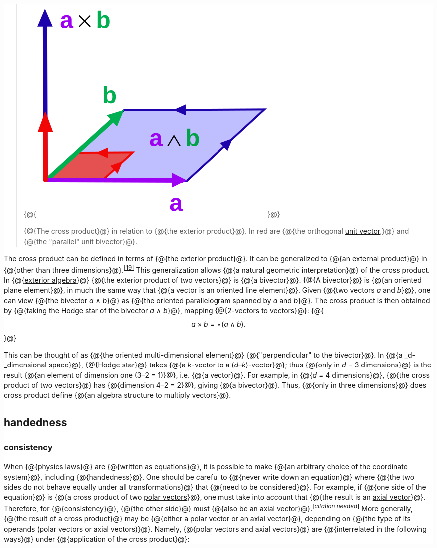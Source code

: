 > {@{![The cross product in relation to the exterior product.](../../archives/Wikimedia%20Commons/Exterior%20calc%20cross%20product.svg)}@}
>
> {@{The cross product}@} in relation to {@{the exterior product}@}. In red are {@{the orthogonal [unit vector](unit%20vector.md),}@} and {@{the "parallel" unit bivector}@}. 

The cross product can be defined in terms of {@{the exterior product}@}. It can be generalized to {@{an [external product](#external%20product)}@} in {@{other than three dimensions}@}.<sup>[\[19\]](#^ref-19)</sup> This generalization allows {@{a natural geometric interpretation}@} of the cross product. In {@{[exterior algebra](exterior%20algebra.md)}@} {@{the exterior product of two vectors}@} is {@{a bivector}@}. {@{A bivector}@} is {@{an oriented plane element}@}, in much the same way that {@{a vector is an oriented line element}@}. Given {@{two vectors _a_ and _b_}@}, one can view {@{the bivector _a_ ∧ _b_}@} as {@{the oriented parallelogram spanned by _a_ and _b_}@}. The cross product is then obtained by {@{taking the [Hodge star](Hodge%20star.md) of the bivector _a_ ∧ _b_}@}, mapping {@{[2-vectors](p-vector.md) to vectors}@}: {@{$$a\times b=\star (a\wedge b).$$}@} 

This can be thought of as {@{the oriented multi-dimensional element}@} {@{"perpendicular" to the bivector}@}. In {@{a _d-_dimensional space}@}, {@{Hodge star}@} takes {@{a _k_-vector to a \(_d–k_\)-vector}@}; thus {@{only in _d =_ 3 dimensions}@} is the result {@{an element of dimension one \(3–2 = 1\)}@}, i.e. {@{a vector}@}. For example, in {@{_d =_ 4 dimensions}@}, {@{the cross product of two vectors}@} has {@{dimension 4–2 = 2}@}, giving {@{a bivector}@}. Thus, {@{only in three dimensions}@} does cross product define {@{an algebra structure to multiply vectors}@}. 

## handedness



### consistency

When {@{physics laws}@} are {@{written as equations}@}, it is possible to make {@{an arbitrary choice of the coordinate system}@}, including {@{handedness}@}. One should be careful to {@{never write down an equation}@} where {@{the two sides do not behave equally under all transformations}@} that {@{need to be considered}@}. For example, if {@{one side of the equation}@} is {@{a cross product of two [polar vectors](polar%20vector.md)}@}, one must take into account that {@{the result is an [axial vector](pseudovector.md)}@}. Therefore, for {@{consistency}@}, {@{the other side}@} must {@{also be an axial vector}@}.<sup>\[_[citation needed](https://en.wikipedia.org/wiki/Wikipedia:Citation%20needed)_\]</sup> More generally, {@{the result of a cross product}@} may be {@{either a polar vector or an axial vector}@}, depending on {@{the type of its operands \(polar vectors or axial vectors\)}@}. Namely, {@{polar vectors and axial vectors}@} are {@{interrelated in the following ways}@} under {@{application of the cross product}@}: 
